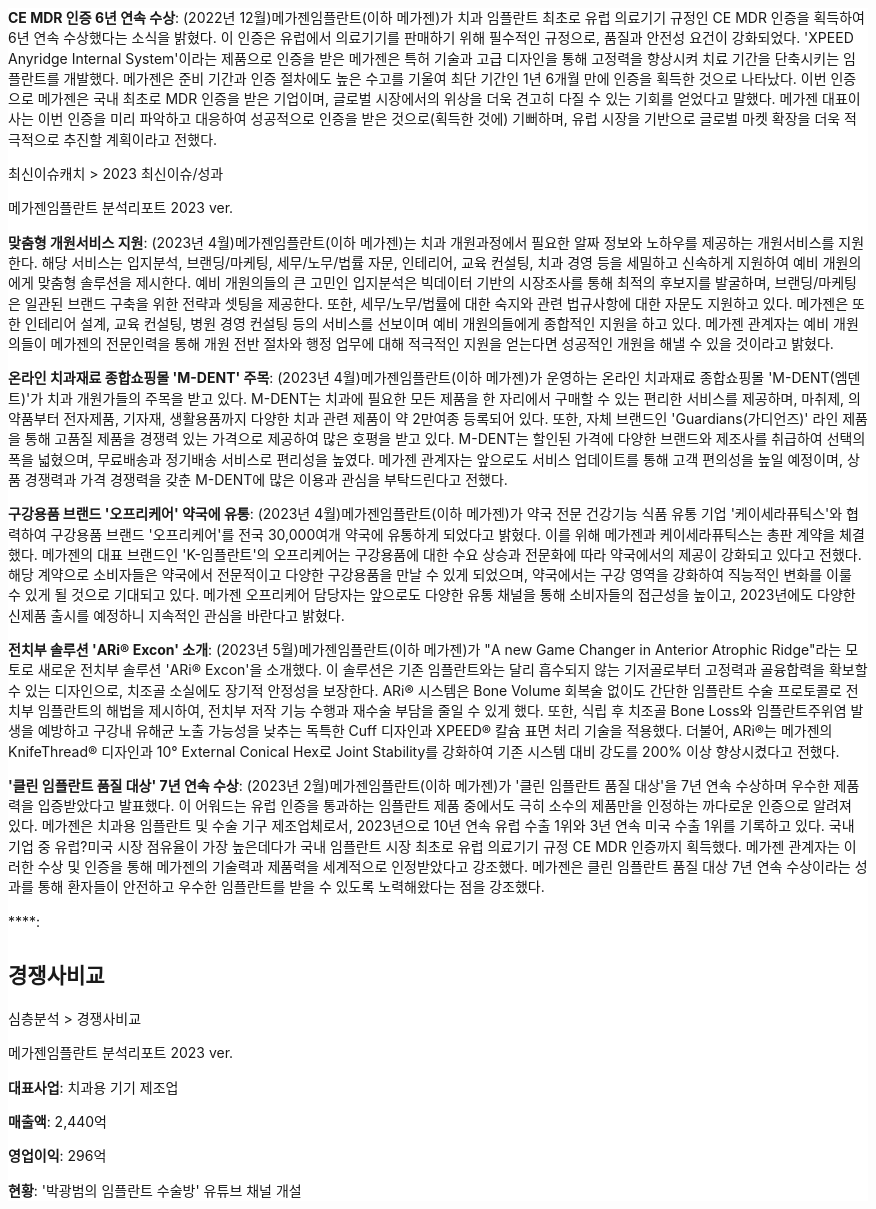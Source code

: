 **CE MDR 인증 6년 연속 수상**: (2022년 12월)메가젠임플란트(이하 메가젠)가 치과 임플란트 최초로 유럽 의료기기 규정인 CE MDR 인증을 획득하여 6년 연속 수상했다는 소식을 밝혔다. 이 인증은 유럽에서 의료기기를 판매하기 위해 필수적인 규정으로, 품질과 안전성 요건이 강화되었다. 'XPEED Anyridge Internal System'이라는 제품으로 인증을 받은 메가젠은 특허 기술과 고급 디자인을 통해 고정력을 향상시켜 치료 기간을 단축시키는 임플란트를 개발했다. 메가젠은 준비 기간과 인증 절차에도 높은 수고를 기울여 최단 기간인 1년 6개월 만에 인증을 획득한 것으로 나타났다. 이번 인증으로 메가젠은 국내 최초로 MDR 인증을 받은 기업이며, 글로벌 시장에서의 위상을 더욱 견고히 다질 수 있는 기회를 얻었다고 말했다. 메가젠 대표이사는 이번 인증을 미리 파악하고 대응하여 성공적으로 인증을 받은 것으로(획득한 것에) 기뻐하며, 유럽 시장을 기반으로 글로벌 마켓 확장을 더욱 적극적으로 추진할 계획이라고 전했다.

최신이슈캐치 > 2023 최신이슈/성과

메가젠임플란트 분석리포트 2023 ver.

**맞춤형 개원서비스 지원**: (2023년 4월)메가젠임플란트(이하 메가젠)는 치과 개원과정에서 필요한 알짜 정보와 노하우를 제공하는 개원서비스를 지원한다. 해당 서비스는 입지분석, 브랜딩/마케팅, 세무/노무/법률 자문, 인테리어, 교육 컨설팅, 치과 경영 등을 세밀하고 신속하게 지원하여 예비 개원의에게 맞춤형 솔루션을 제시한다. 예비 개원의들의 큰 고민인 입지분석은 빅데이터 기반의 시장조사를 통해 최적의 후보지를 발굴하며, 브랜딩/마케팅은 일관된 브랜드 구축을 위한 전략과 셋팅을 제공한다. 또한, 세무/노무/법률에 대한 숙지와 관련 법규사항에 대한 자문도 지원하고 있다. 메가젠은 또한 인테리어 설계, 교육 컨설팅, 병원 경영 컨설팅 등의 서비스를 선보이며 예비 개원의들에게 종합적인 지원을 하고 있다. 메가젠 관계자는 예비 개원의들이 메가젠의 전문인력을 통해 개원 전반 절차와 행정 업무에 대해 적극적인 지원을 얻는다면 성공적인 개원을 해낼 수 있을 것이라고 밝혔다.

**온라인 치과재료 종합쇼핑몰 'M-DENT' 주목**: (2023년 4월)메가젠임플란트(이하 메가젠)가 운영하는 온라인 치과재료 종합쇼핑몰 'M-DENT(엠덴트)'가 치과 개원가들의 주목을 받고 있다. M-DENT는 치과에 필요한 모든 제품을 한 자리에서 구매할 수 있는 편리한 서비스를 제공하며, 마취제, 의약품부터 전자제품, 기자재, 생활용품까지 다양한 치과 관련 제품이 약 2만여종 등록되어 있다. 또한, 자체 브랜드인 'Guardians(가디언즈)' 라인 제품을 통해 고품질 제품을 경쟁력 있는 가격으로 제공하여 많은 호평을 받고 있다. M-DENT는 할인된 가격에 다양한 브랜드와 제조사를 취급하여 선택의 폭을 넓혔으며, 무료배송과 정기배송 서비스로 편리성을 높였다. 메가젠 관계자는 앞으로도 서비스 업데이트를 통해 고객 편의성을 높일 예정이며, 상품 경쟁력과 가격 경쟁력을 갖춘 M-DENT에 많은 이용과 관심을 부탁드린다고 전했다.

**구강용품 브랜드 '오프리케어' 약국에 유통**: (2023년 4월)메가젠임플란트(이하 메가젠)가 약국 전문 건강기능 식품 유통 기업 '케이세라퓨틱스'와 협력하여 구강용품 브랜드 '오프리케어'를 전국 30,000여개 약국에 유통하게 되었다고 밝혔다. 이를 위해 메가젠과 케이세라퓨틱스는 총판 계약을 체결했다. 메가젠의 대표 브랜드인 'K-임플란트'의 오프리케어는 구강용품에 대한 수요 상승과 전문화에 따라 약국에서의 제공이 강화되고 있다고 전했다. 해당 계약으로 소비자들은 약국에서 전문적이고 다양한 구강용품을 만날 수 있게 되었으며, 약국에서는 구강 영역을 강화하여 직능적인 변화를 이룰 수 있게 될 것으로 기대되고 있다. 메가젠 오프리케어 담당자는 앞으로도 다양한 유통 채널을 통해 소비자들의 접근성을 높이고, 2023년에도 다양한 신제품 출시를 예정하니 지속적인 관심을 바란다고 밝혔다.

**전치부 솔루션 'ARi® Excon' 소개**: (2023년 5월)메가젠임플란트(이하 메가젠)가 "A new Game Changer in Anterior Atrophic Ridge"라는 모토로 새로운 전치부 솔루션 'ARi® Excon'을 소개했다. 이 솔루션은 기존 임플란트와는 달리 흡수되지 않는 기저골로부터 고정력과 골융합력을 확보할 수 있는 디자인으로, 치조골 소실에도 장기적 안정성을 보장한다. ARi® 시스템은 Bone Volume 회복술 없이도 간단한 임플란트 수술 프로토콜로 전치부 임플란트의 해법을 제시하여, 전치부 저작 기능 수행과 재수술 부담을 줄일 수 있게 했다. 또한, 식립 후 치조골 Bone Loss와 임플란트주위염 발생을 예방하고 구강내 유해균 노출 가능성을 낮추는 독특한 Cuff 디자인과 XPEED® 칼슘 표면 처리 기술을 적용했다. 더불어, ARi®는 메가젠의 KnifeThread® 디자인과 10° External Conical Hex로 Joint Stability를 강화하여 기존 시스템 대비 강도를 200% 이상 향상시켰다고 전했다.

**'클린 임플란트 품질 대상' 7년 연속 수상**: (2023년 2월)메가젠임플란트(이하 메가젠)가 '클린 임플란트 품질 대상'을 7년 연속 수상하며 우수한 제품력을 입증받았다고 발표했다. 이 어워드는 유럽 인증을 통과하는 임플란트 제품 중에서도 극히 소수의 제품만을 인정하는 까다로운 인증으로 알려져 있다. 메가젠은 치과용 임플란트 및 수술 기구 제조업체로서, 2023년으로 10년 연속 유럽 수출 1위와 3년 연속 미국 수출 1위를 기록하고 있다. 국내 기업 중 유럽?미국 시장 점유율이 가장 높은데다가 국내 임플란트 시장 최초로 유럽 의료기기 규정 CE MDR 인증까지 획득했다. 메가젠 관계자는 이러한 수상 및 인증을 통해 메가젠의 기술력과 제품력을 세계적으로 인정받았다고 강조했다. 메가젠은 클린 임플란트 품질 대상 7년 연속 수상이라는 성과를 통해 환자들이 안전하고 우수한 임플란트를 받을 수 있도록 노력해왔다는 점을 강조했다.

****: 

## 경쟁사비교

심층분석 > 경쟁사비교

메가젠임플란트 분석리포트 2023 ver.

**대표사업**: 치과용 기기 제조업

**매출액**: 2,440억

**영업이익**: 296억

**현황**: '박광범의 임플란트 수술방' 유튜브 채널 개설
